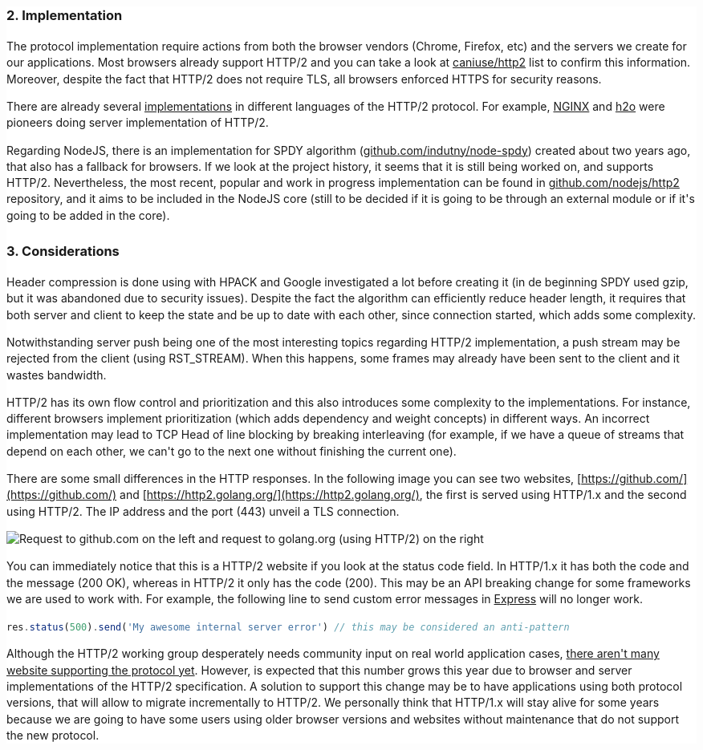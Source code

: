 ### 2. Implementation

The protocol implementation require actions from both the browser vendors (Chrome, Firefox, etc) and the servers we create for our applications.
Most browsers already support HTTP/2 and you can take a look at [caniuse/http2](http://caniuse.com/#feat=http2) list to confirm this information. Moreover, despite the fact that HTTP/2 does not require TLS, all browsers enforced HTTPS for security reasons.

There are already several [implementations](https://github.com/http2/http2-spec/wiki/Implementations) in different languages of the HTTP/2 protocol. For example, [NGINX](https://www.nginx.com/) and [h2o](https://h2o.examp1e.net/) were pioneers doing server implementation of HTTP/2.

Regarding NodeJS, there is an implementation for SPDY algorithm ([github.com/indutny/node-spdy](https://github.com/indutny/node-spdy)) created about two years ago, that also has a fallback for browsers. If we look at the project history, it seems that it is still being worked on, and supports HTTP/2.
Nevertheless, the most recent, popular and work in progress implementation can be found in [github.com/nodejs/http2](https://github.com/nodejs/http2) repository, and it aims to be included in the NodeJS core (still to be decided if it is going to be through an external module or if it's going to be added in the core).

### 3. Considerations

Header compression is done using with HPACK and Google investigated a lot before creating it (in de beginning SPDY used gzip, but it was abandoned due to security issues). Despite the fact the algorithm can efficiently reduce header length, it requires that both server and client to keep the state and be up to date with each other, since connection started, which adds some complexity.

Notwithstanding server push being one of the most interesting topics regarding HTTP/2 implementation, a push stream may be rejected from the client (using RST_STREAM). When this happens, some frames may already have been sent to the client and it wastes bandwidth.

HTTP/2 has its own flow control and prioritization and this also introduces some complexity to the implementations. For instance, different browsers implement prioritization (which adds dependency and weight concepts) in different ways. An incorrect implementation may lead to TCP Head of line blocking by breaking interleaving (for example, if we have a queue of streams that depend on each other, we can't go to the next one without finishing the current one).

There are some small differences in the HTTP responses. In the following image you can see two websites, [https://github.com/](https://github.com/) and [https://http2.golang.org/](https://http2.golang.org/), the first is served using HTTP/1.x and the second using HTTP/2. The IP address and the port (443) unveil a TLS connection.

![Request to github.com on the left and request to golang.org (using HTTP/2) on the right](https://cloud.githubusercontent.com/assets/1150553/21646955/4cbca880-d290-11e6-8d4e-13d9a5bc8519.png)

You can immediately notice that this is a HTTP/2 website if you look at the status code field. In HTTP/1.x it has both the code and the message (200 OK), whereas in HTTP/2 it only has the code (200). This may be an API breaking change for some frameworks we are used to work with. For example, the following line to send custom error messages in [Express](http://expressjs.com/) will no longer work.

```javascript
res.status(500).send('My awesome internal server error') // this may be considered an anti-pattern
```

Although the HTTP/2 working group desperately needs community input on real world application cases, [there aren't many website supporting the protocol yet](https://w3techs.com/technologies/details/ce-http2/all/all). However, is expected that this number grows this year due to browser and server implementations of the HTTP/2 specification. A solution to support this change may be to have applications using both protocol versions, that will allow to migrate incrementally to HTTP/2. We personally think that HTTP/1.x will stay alive for some years because we are going to have some users using older browser versions and websites without maintenance that do not support the new protocol.
